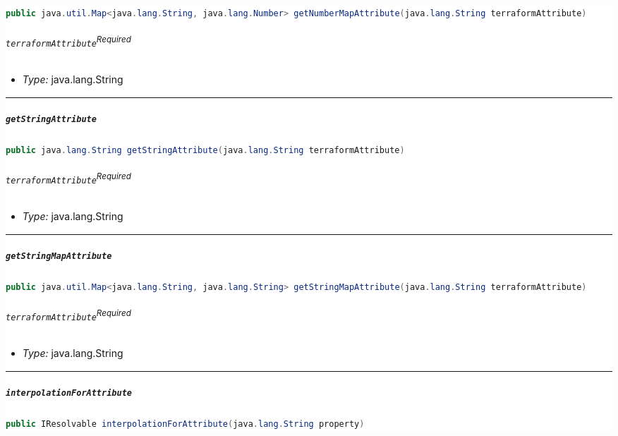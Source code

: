 ```java
public java.util.Map<java.lang.String, java.lang.Number> getNumberMapAttribute(java.lang.String terraformAttribute)
```

###### `terraformAttribute`<sup>Required</sup> <a name="terraformAttribute" id="@cdktf/provider-cloudflare.emailRoutingDns.EmailRoutingDnsErrorsOutputReference.getNumberMapAttribute.parameter.terraformAttribute"></a>

- *Type:* java.lang.String

---

##### `getStringAttribute` <a name="getStringAttribute" id="@cdktf/provider-cloudflare.emailRoutingDns.EmailRoutingDnsErrorsOutputReference.getStringAttribute"></a>

```java
public java.lang.String getStringAttribute(java.lang.String terraformAttribute)
```

###### `terraformAttribute`<sup>Required</sup> <a name="terraformAttribute" id="@cdktf/provider-cloudflare.emailRoutingDns.EmailRoutingDnsErrorsOutputReference.getStringAttribute.parameter.terraformAttribute"></a>

- *Type:* java.lang.String

---

##### `getStringMapAttribute` <a name="getStringMapAttribute" id="@cdktf/provider-cloudflare.emailRoutingDns.EmailRoutingDnsErrorsOutputReference.getStringMapAttribute"></a>

```java
public java.util.Map<java.lang.String, java.lang.String> getStringMapAttribute(java.lang.String terraformAttribute)
```

###### `terraformAttribute`<sup>Required</sup> <a name="terraformAttribute" id="@cdktf/provider-cloudflare.emailRoutingDns.EmailRoutingDnsErrorsOutputReference.getStringMapAttribute.parameter.terraformAttribute"></a>

- *Type:* java.lang.String

---

##### `interpolationForAttribute` <a name="interpolationForAttribute" id="@cdktf/provider-cloudflare.emailRoutingDns.EmailRoutingDnsErrorsOutputReference.interpolationForAttribute"></a>

```java
public IResolvable interpolationForAttribute(java.lang.String property)
```
